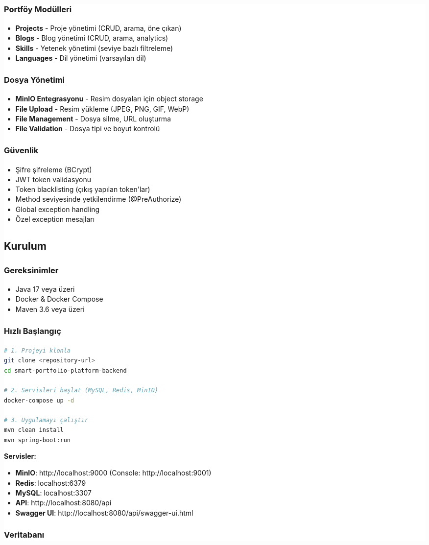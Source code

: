 ### Portföy Modülleri
- **Projects** - Proje yönetimi (CRUD, arama, öne çıkan)
- **Blogs** - Blog yönetimi (CRUD, arama, analytics)
- **Skills** - Yetenek yönetimi (seviye bazlı filtreleme)
- **Languages** - Dil yönetimi (varsayılan dil)

### Dosya Yönetimi
- **MinIO Entegrasyonu** - Resim dosyaları için object storage
- **File Upload** - Resim yükleme (JPEG, PNG, GIF, WebP)
- **File Management** - Dosya silme, URL oluşturma
- **File Validation** - Dosya tipi ve boyut kontrolü

### Güvenlik
- Şifre şifreleme (BCrypt)
- JWT token validasyonu
- Token blacklisting (çıkış yapılan token'lar)
- Method seviyesinde yetkilendirme (@PreAuthorize)
- Global exception handling
- Özel exception mesajları

## Kurulum

### Gereksinimler
- Java 17 veya üzeri
- Docker & Docker Compose
- Maven 3.6 veya üzeri

### Hızlı Başlangıç

```bash
# 1. Projeyi klonla
git clone <repository-url>
cd smart-portfolio-platform-backend

# 2. Servisleri başlat (MySQL, Redis, MinIO)
docker-compose up -d

# 3. Uygulamayı çalıştır
mvn clean install
mvn spring-boot:run
```

**Servisler:**
- **MinIO**: http://localhost:9000 (Console: http://localhost:9001)
- **Redis**: localhost:6379
- **MySQL**: localhost:3307
- **API**: http://localhost:8080/api
- **Swagger UI**: http://localhost:8080/api/swagger-ui.html

### Veritabanı
